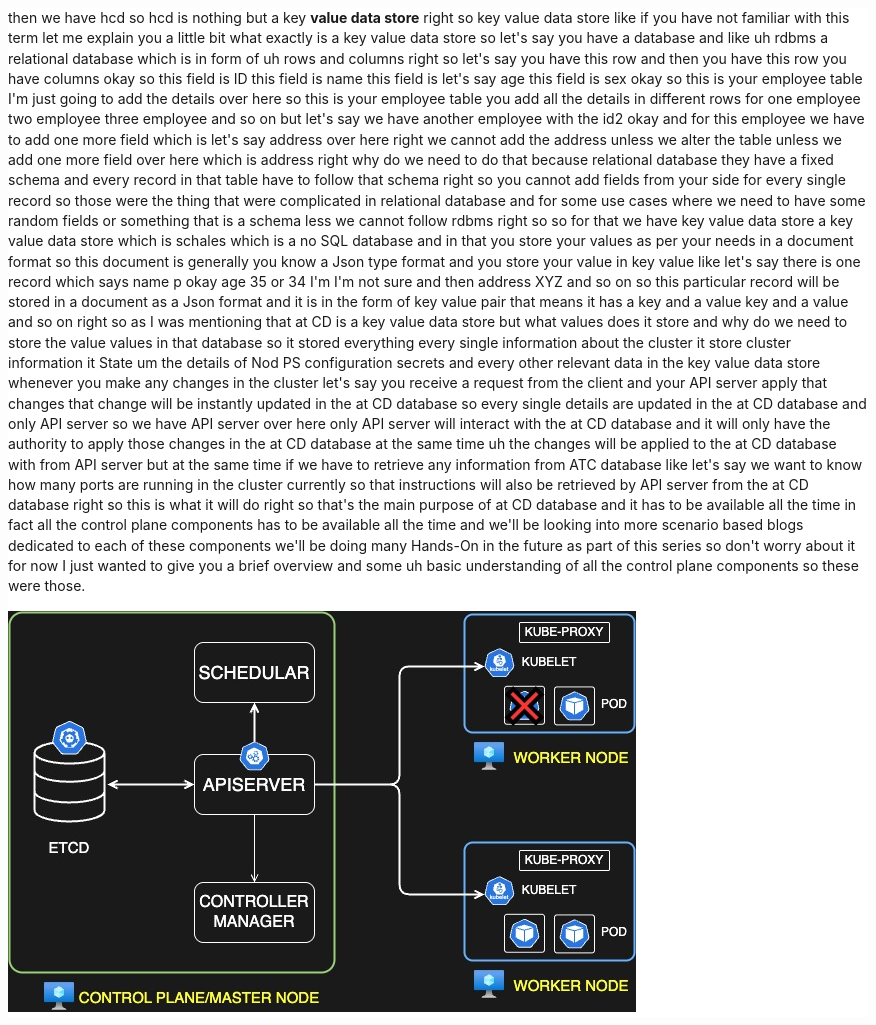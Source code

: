 then we have hcd so hcd is nothing but a key **value data store** right so key value data store like if you have not familiar with this term let me explain you a little bit what exactly is a key value data store so let's say you have a database and like uh rdbms a relational database which is in form of uh rows and columns right so let's say you have this row and then you have this row you have columns okay so this field is ID this field is name this field is let's say age this field is sex okay so this is your employee table I'm just going to add the details over here so this is your employee table you add all the details in different rows for one employee two employee three employee and so on but let's say we have another employee with the id2 okay and for this employee we have to add one more field which is let's say address over here right we cannot add the address unless we alter the table unless we add one more field over here which is address right why do we need to do that because relational database they have a fixed schema and every record in that table have to follow that schema right so you cannot add fields from your side for every single record so those were the thing that were complicated in relational database and for some use cases where we need to have some random fields or something that is a schema less we cannot follow rdbms right so so for that we have key value data store a key value data store which is schales which is a no SQL database and in that you store your values as per your needs in a document format so this document is generally you know a Json type format and you store your value in key value like let's say there is one record which says name p okay age 35 or 34 I'm I'm not sure and then address XYZ and so on so this particular record will be stored in a document as a Json format and it is in the form of key value pair that means it has a key and a value key and a value and so on right so as I was mentioning that at CD is a key value data store but what values does it store and why do we need to store the value values in that database so it stored everything every single information about the cluster it store cluster information it State um the details of Nod PS configuration secrets and every other relevant data in the key value data store whenever you make any changes in the cluster let's say you receive a request from the client and your API server apply that changes that change will be instantly updated in the at CD database so every single details are updated in the at CD database and only API server so we have API server over here only API server will interact with the at CD database and it will only have the authority to apply those changes in the at CD database at the same time uh the changes will be applied to the at CD database with from API server but at the same time if we have to retrieve any information from ATC database like let's say we want to know how many ports are running in the cluster currently so that instructions will also be retrieved by API server from the at CD database right so this is what it will do right so that's the main purpose of at CD database and it has to be available all the time in fact all the control plane components has to be available all the time and we'll be looking into more scenario based blogs dedicated to each of these components we'll be doing many Hands-On in the future as part of this series so don't worry about it for now I just wanted to give you a brief overview and some uh basic understanding of all the control plane components so these were those.

![Page-7](./assets/page-7.jpg) 
